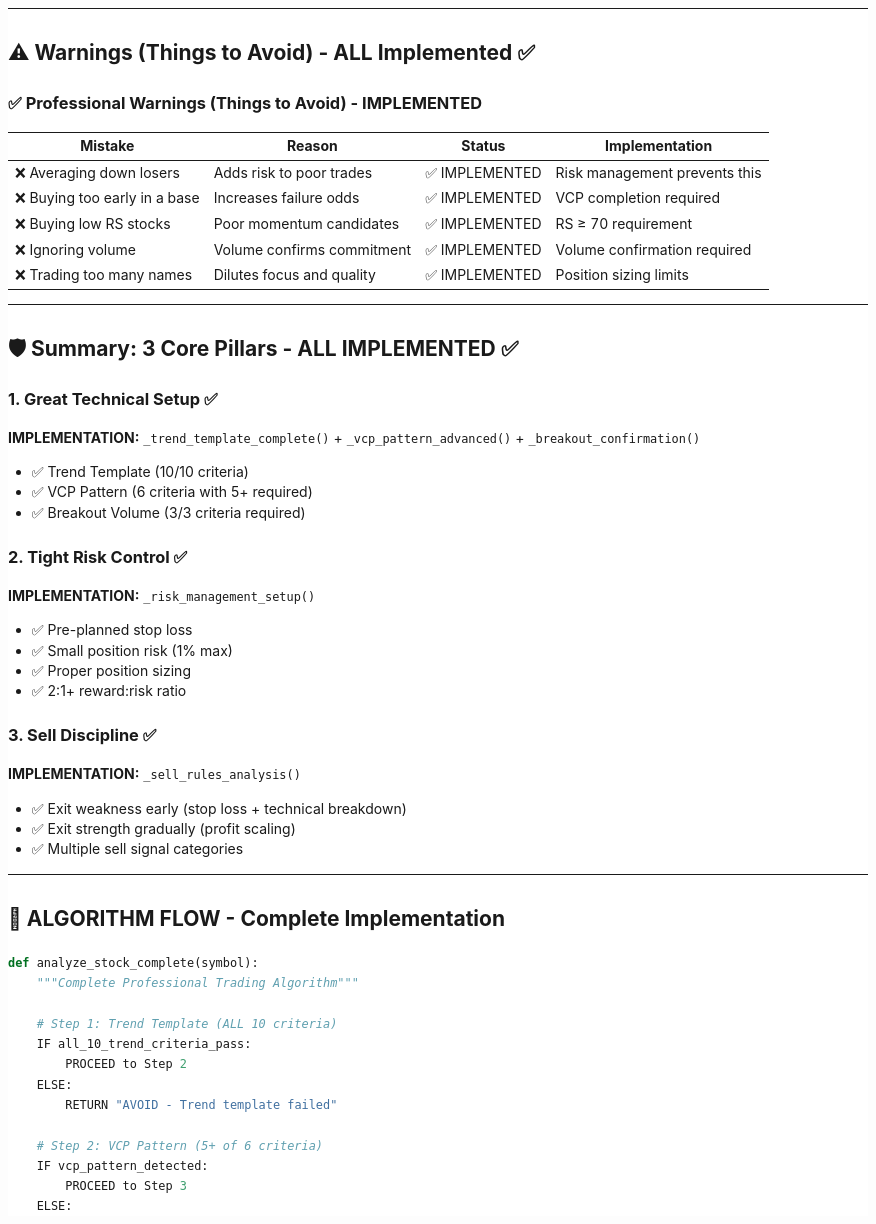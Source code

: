 ```python
```

---

## ⚠️ Warnings (Things to Avoid) - ALL Implemented ✅

### ✅ Professional Warnings (Things to Avoid) - IMPLEMENTED

| Mistake | Reason | Status | Implementation |
|---------|--------|---------|----------------|
| ❌ Averaging down losers | Adds risk to poor trades | ✅ IMPLEMENTED | Risk management prevents this |
| ❌ Buying too early in a base | Increases failure odds | ✅ IMPLEMENTED | VCP completion required |
| ❌ Buying low RS stocks | Poor momentum candidates | ✅ IMPLEMENTED | RS ≥ 70 requirement |
| ❌ Ignoring volume | Volume confirms commitment | ✅ IMPLEMENTED | Volume confirmation required |
| ❌ Trading too many names | Dilutes focus and quality | ✅ IMPLEMENTED | Position sizing limits |

---

## 🛡️ Summary: 3 Core Pillars - ALL IMPLEMENTED ✅

### 1. Great Technical Setup ✅
**IMPLEMENTATION:** `_trend_template_complete()` + `_vcp_pattern_advanced()` + `_breakout_confirmation()`
- ✅ Trend Template (10/10 criteria)
- ✅ VCP Pattern (6 criteria with 5+ required)  
- ✅ Breakout Volume (3/3 criteria required)

### 2. Tight Risk Control ✅
**IMPLEMENTATION:** `_risk_management_setup()`
- ✅ Pre-planned stop loss
- ✅ Small position risk (1% max)
- ✅ Proper position sizing
- ✅ 2:1+ reward:risk ratio

### 3. Sell Discipline ✅
**IMPLEMENTATION:** `_sell_rules_analysis()`
- ✅ Exit weakness early (stop loss + technical breakdown)
- ✅ Exit strength gradually (profit scaling)
- ✅ Multiple sell signal categories

---

## 🚀 ALGORITHM FLOW - Complete Implementation

```python
def analyze_stock_complete(symbol):
    """Complete Professional Trading Algorithm"""
    
    # Step 1: Trend Template (ALL 10 criteria)
    IF all_10_trend_criteria_pass:
        PROCEED to Step 2
    ELSE:
        RETURN "AVOID - Trend template failed"
    
    # Step 2: VCP Pattern (5+ of 6 criteria)  
    IF vcp_pattern_detected:
        PROCEED to Step 3
    ELSE:
```